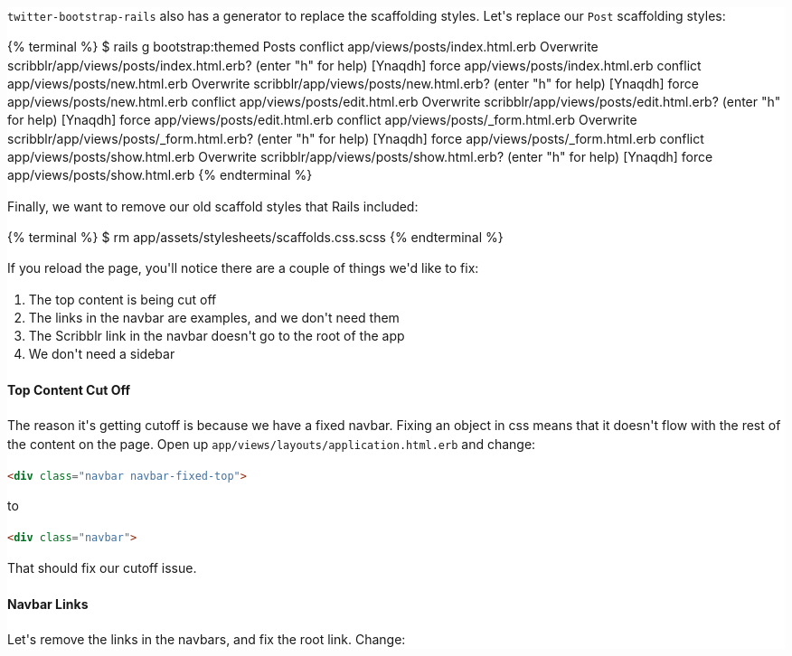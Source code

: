 
`twitter-bootstrap-rails` also has a generator to replace the scaffolding styles. Let's replace our `Post` scaffolding styles:

{% terminal %}
$ rails g bootstrap:themed Posts
    conflict  app/views/posts/index.html.erb
Overwrite scribblr/app/views/posts/index.html.erb? (enter "h" for help) [Ynaqdh]
       force  app/views/posts/index.html.erb
    conflict  app/views/posts/new.html.erb
Overwrite scribblr/app/views/posts/new.html.erb? (enter "h" for help) [Ynaqdh]
       force  app/views/posts/new.html.erb
    conflict  app/views/posts/edit.html.erb
Overwrite scribblr/app/views/posts/edit.html.erb? (enter "h" for help) [Ynaqdh]
       force  app/views/posts/edit.html.erb
    conflict  app/views/posts/_form.html.erb
Overwrite scribblr/app/views/posts/_form.html.erb? (enter "h" for help) [Ynaqdh]
       force  app/views/posts/_form.html.erb
    conflict  app/views/posts/show.html.erb
Overwrite scribblr/app/views/posts/show.html.erb? (enter "h" for help) [Ynaqdh]
       force  app/views/posts/show.html.erb
{% endterminal %}

Finally, we want to remove our old scaffold styles that Rails included:

{% terminal %}
$ rm app/assets/stylesheets/scaffolds.css.scss
{% endterminal %}

If you reload the page, you'll notice there are a couple of things we'd like to fix:

1. The top content is being cut off
2. The links in the navbar are examples, and we don't need them
3. The Scribblr link in the navbar doesn't go to the root of the app
4. We don't need a sidebar

#### Top Content Cut Off

The reason it's getting cutoff is because we have a fixed navbar. Fixing an object in css means that it doesn't flow with the rest of the content on the page. Open up `app/views/layouts/application.html.erb` and change:

```html
<div class="navbar navbar-fixed-top">
```

to

```html
<div class="navbar">
```

That should fix our cutoff issue.

#### Navbar Links

Let's remove the links in the navbars, and fix the root link. Change:
